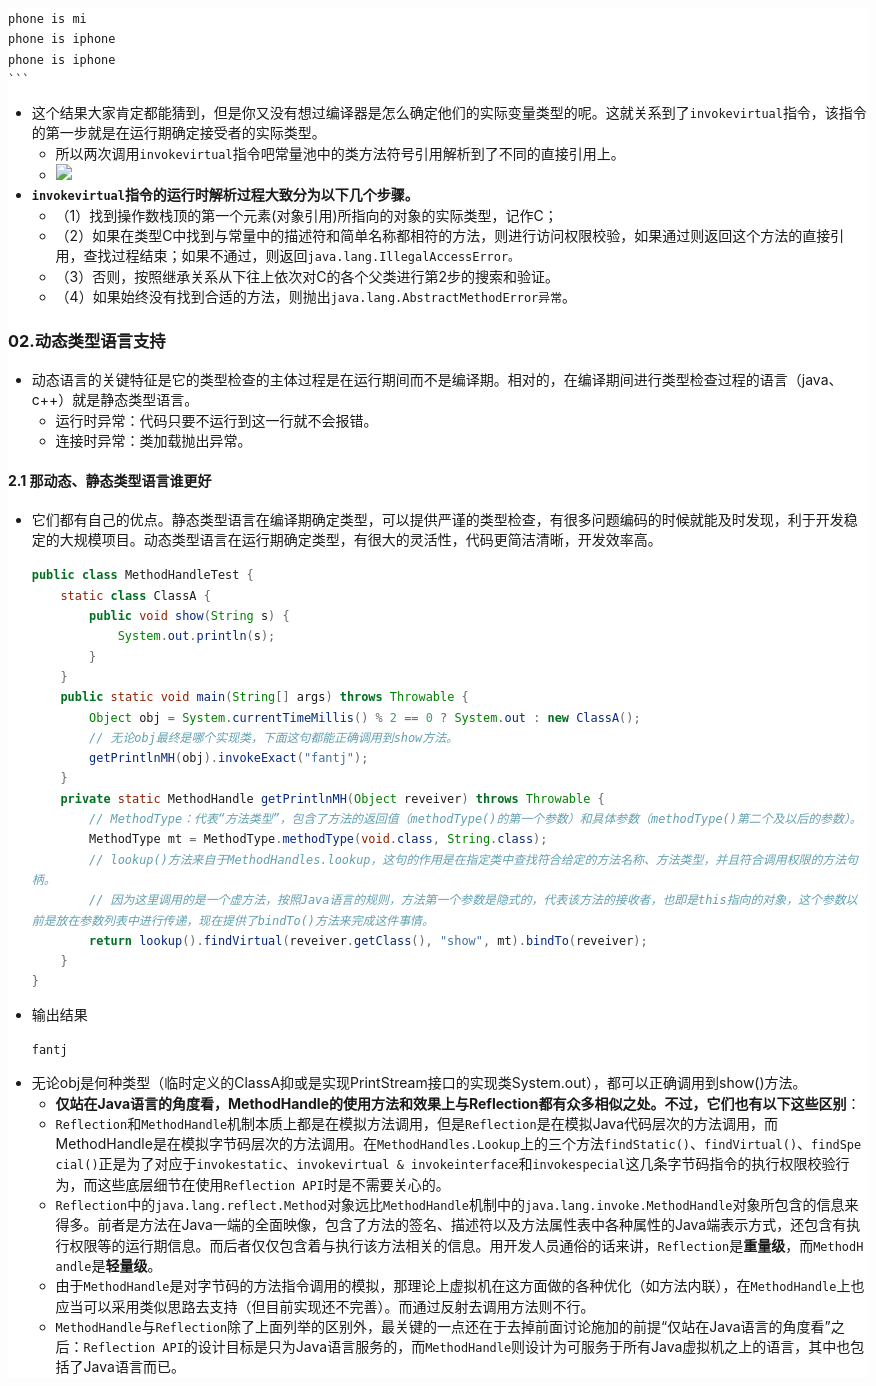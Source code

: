     phone is mi
    phone is iphone
    phone is iphone
    ```
- 这个结果大家肯定都能猜到，但是你又没有想过编译器是怎么确定他们的实际变量类型的呢。这就关系到了`invokevirtual`指令，该指令的第一步就是在运行期确定接受者的实际类型。
    - 所以两次调用`invokevirtual`指令吧常量池中的类方法符号引用解析到了不同的直接引用上。
    - ![](https://upload-images.jianshu.io/upload_images/5786888-f86b0cac26da910c.png?imageMogr2/auto-orient/strip%7CimageView2/2/w/1240)
- **`invokevirtual`指令的运行时解析过程大致分为以下几个步骤。**
    - （1）找到操作数栈顶的第一个元素(对象引用)所指向的对象的实际类型，记作C；
    - （2）如果在类型C中找到与常量中的描述符和简单名称都相符的方法，则进行访问权限校验，如果通过则返回这个方法的直接引用，查找过程结束；如果不通过，则返回`java.lang.IllegalAccessError。`
    - （3）否则，按照继承关系从下往上依次对C的各个父类进行第2步的搜索和验证。
    - （4）如果始终没有找到合适的方法，则抛出`java.lang.AbstractMethodError异常`。



### 02.动态类型语言支持
- 动态语言的关键特征是它的类型检查的主体过程是在运行期间而不是编译期。相对的，在编译期间进行类型检查过程的语言（java、c++）就是静态类型语言。
    - 运行时异常：代码只要不运行到这一行就不会报错。
    - 连接时异常：类加载抛出异常。


#### 2.1 那动态、静态类型语言谁更好
- 它们都有自己的优点。静态类型语言在编译期确定类型，可以提供严谨的类型检查，有很多问题编码的时候就能及时发现，利于开发稳定的大规模项目。动态类型语言在运行期确定类型，有很大的灵活性，代码更简洁清晰，开发效率高。
    ``` java
    public class MethodHandleTest {
        static class ClassA {  
            public void show(String s) {
                System.out.println(s);  
            }  
        }  
        public static void main(String[] args) throws Throwable {  
            Object obj = System.currentTimeMillis() % 2 == 0 ? System.out : new ClassA();  
            // 无论obj最终是哪个实现类，下面这句都能正确调用到show方法。
            getPrintlnMH(obj).invokeExact("fantj");
        }  
        private static MethodHandle getPrintlnMH(Object reveiver) throws Throwable {
            // MethodType：代表“方法类型”，包含了方法的返回值（methodType()的第一个参数）和具体参数（methodType()第二个及以后的参数）。   
            MethodType mt = MethodType.methodType(void.class, String.class);
            // lookup()方法来自于MethodHandles.lookup，这句的作用是在指定类中查找符合给定的方法名称、方法类型，并且符合调用权限的方法句柄。   
            // 因为这里调用的是一个虚方法，按照Java语言的规则，方法第一个参数是隐式的，代表该方法的接收者，也即是this指向的对象，这个参数以前是放在参数列表中进行传递，现在提供了bindTo()方法来完成这件事情。   
            return lookup().findVirtual(reveiver.getClass(), "show", mt).bindTo(reveiver);
        }  
    }
    ```
- 输出结果
    ``` java
    fantj
    ```
- 无论obj是何种类型（临时定义的ClassA抑或是实现PrintStream接口的实现类System.out），都可以正确调用到show()方法。
    - **仅站在Java语言的角度看，MethodHandle的使用方法和效果上与Reflection都有众多相似之处。不过，它们也有以下这些区别**： 
    - `Reflection`和`MethodHandle`机制本质上都是在模拟方法调用，但是`Reflection`是在模拟Java代码层次的方法调用，而MethodHandle是在模拟字节码层次的方法调用。在`MethodHandles.Lookup`上的三个方法`findStatic()`、`findVirtual()`、`findSpecial()`正是为了对应于`invokestatic`、`invokevirtual & invokeinterface`和`invokespecial`这几条字节码指令的执行权限校验行为，而这些底层细节在使用`Reflection API`时是不需要关心的。
    - `Reflection`中的`java.lang.reflect.Method`对象远比`MethodHandle`机制中的`java.lang.invoke.MethodHandle`对象所包含的信息来得多。前者是方法在Java一端的全面映像，包含了方法的签名、描述符以及方法属性表中各种属性的Java端表示方式，还包含有执行权限等的运行期信息。而后者仅仅包含着与执行该方法相关的信息。用开发人员通俗的话来讲，`Reflection`是**重量级**，而`MethodHandle`是**轻量级**。
    - 由于`MethodHandle`是对字节码的方法指令调用的模拟，那理论上虚拟机在这方面做的各种优化（如方法内联），在`MethodHandle`上也应当可以采用类似思路去支持（但目前实现还不完善）。而通过反射去调用方法则不行。　　
    - `MethodHandle`与`Reflection`除了上面列举的区别外，最关键的一点还在于去掉前面讨论施加的前提“仅站在Java语言的角度看”之后：`Reflection API`的设计目标是只为Java语言服务的，而`MethodHandle`则设计为可服务于所有Java虚拟机之上的语言，其中也包括了Java语言而已。